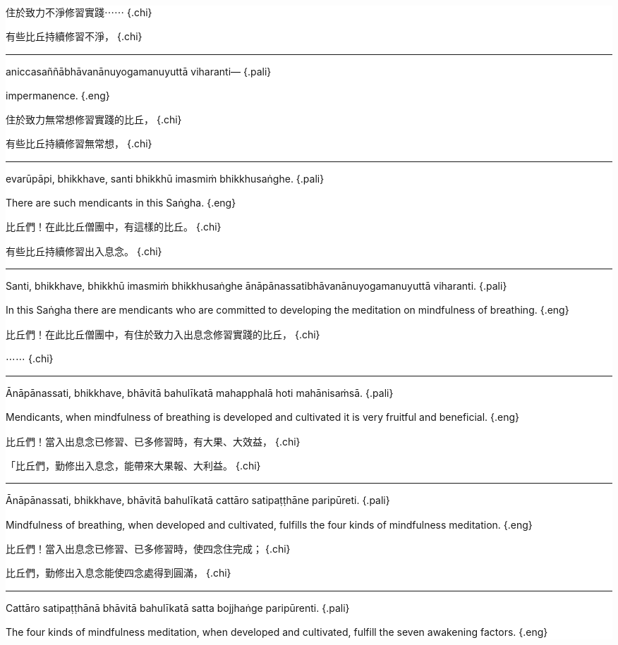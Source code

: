 住於致力不淨修習實踐⋯⋯ {.chi}

有些比丘持續修習不淨， {.chi}

---

aniccasaññābhāvanānuyogamanuyuttā viharanti— {.pali}

impermanence. {.eng}

住於致力無常想修習實踐的比丘， {.chi}

有些比丘持續修習無常想， {.chi}

---

evarūpāpi, bhikkhave, santi bhikkhū imasmiṁ bhikkhusaṅghe. {.pali}

There are such mendicants in this Saṅgha. {.eng}

比丘們！在此比丘僧團中，有這樣的比丘。 {.chi}

有些比丘持續修習出入息念。 {.chi}

---

Santi, bhikkhave, bhikkhū imasmiṁ bhikkhusaṅghe ānāpānassatibhāvanānuyogamanuyuttā viharanti. {.pali}

In this Saṅgha there are mendicants who are committed to developing the meditation on mindfulness of breathing. {.eng}

比丘們！在此比丘僧團中，有住於致力入出息念修習實踐的比丘， {.chi}

⋯⋯ {.chi}

---

Ānāpānassati, bhikkhave, bhāvitā bahulīkatā mahapphalā hoti mahānisaṁsā. {.pali}

Mendicants, when mindfulness of breathing is developed and cultivated it is very fruitful and beneficial. {.eng}

比丘們！當入出息念已修習、已多修習時，有大果、大效益， {.chi}

「比丘們，勤修出入息念，能帶來大果報、大利益。 {.chi}

---

Ānāpānassati, bhikkhave, bhāvitā bahulīkatā cattāro satipaṭṭhāne paripūreti. {.pali}

Mindfulness of breathing, when developed and cultivated, fulfills the four kinds of mindfulness meditation. {.eng}

比丘們！當入出息念已修習、已多修習時，使四念住完成； {.chi}

比丘們，勤修出入息念能使四念處得到圓滿， {.chi}

---

Cattāro satipaṭṭhānā bhāvitā bahulīkatā satta bojjhaṅge paripūrenti. {.pali}

The four kinds of mindfulness meditation, when developed and cultivated, fulfill the seven awakening factors. {.eng}
